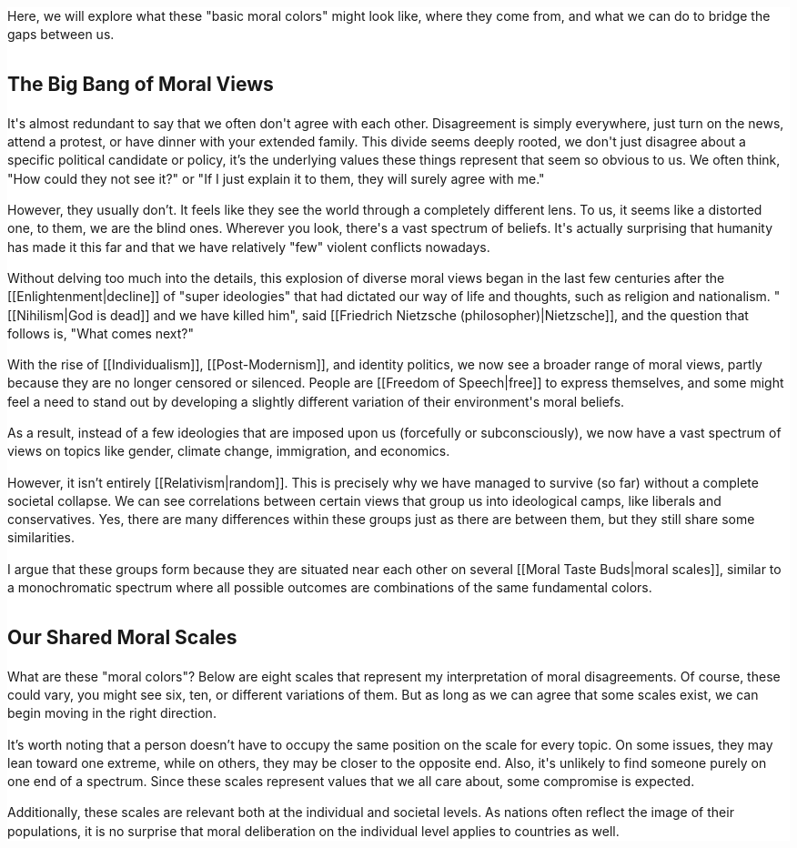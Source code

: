 Here, we will explore what these "basic moral colors" might look like, where they come from, and what we can do to bridge the gaps between us.

## The Big Bang of Moral Views

It's almost redundant to say that we often don't agree with each other. Disagreement is simply everywhere, just turn on the news, attend a protest, or have dinner with your extended family. This divide seems deeply rooted, we don't just disagree about a specific political candidate or policy, it’s the underlying values these things represent that seem so obvious to us. We often think, "How could they not see it?" or "If I just explain it to them, they will surely agree with me."

However, they usually don’t. It feels like they see the world through a completely different lens. To us, it seems like a distorted one, to them, we are the blind ones. Wherever you look, there's a vast spectrum of beliefs. It's actually surprising that humanity has made it this far and that we have relatively "few" violent conflicts nowadays.

Without delving too much into the details, this explosion of diverse moral views began in the last few centuries after the [[Enlightenment|decline]] of "super ideologies" that had dictated our way of life and thoughts, such as religion and nationalism. "[[Nihilism|God is dead]] and we have killed him", said [[Friedrich Nietzsche (philosopher)|Nietzsche]], and the question that follows is, "What comes next?"

With the rise of [[Individualism]], [[Post-Modernism]], and identity politics, we now see a broader range of moral views, partly because they are no longer censored or silenced. People are [[Freedom of Speech|free]] to express themselves, and some might feel a need to stand out by developing a slightly different variation of their environment's moral beliefs.

As a result, instead of a few ideologies that are imposed upon us (forcefully or subconsciously), we now have a vast spectrum of views on topics like gender, climate change, immigration, and economics.

However, it isn’t entirely [[Relativism|random]]. This is precisely why we have managed to survive (so far) without a complete societal collapse. We can see correlations between certain views that group us into ideological camps, like liberals and conservatives. Yes, there are many differences within these groups just as there are between them, but they still share some similarities.

I argue that these groups form because they are situated near each other on several [[Moral Taste Buds|moral scales]], similar to a monochromatic spectrum where all possible outcomes are combinations of the same fundamental colors.

## Our Shared Moral Scales

What are these "moral colors"? Below are eight scales that represent my interpretation of moral disagreements. Of course, these could vary, you might see six, ten, or different variations of them. But as long as we can agree that some scales exist, we can begin moving in the right direction.

It’s worth noting that a person doesn’t have to occupy the same position on the scale for every topic. On some issues, they may lean toward one extreme, while on others, they may be closer to the opposite end. Also, it's unlikely to find someone purely on one end of a spectrum. Since these scales represent values that we all care about, some compromise is expected.

Additionally, these scales are relevant both at the individual and societal levels. As nations often reflect the image of their populations, it is no surprise that moral deliberation on the individual level applies to countries as well.
